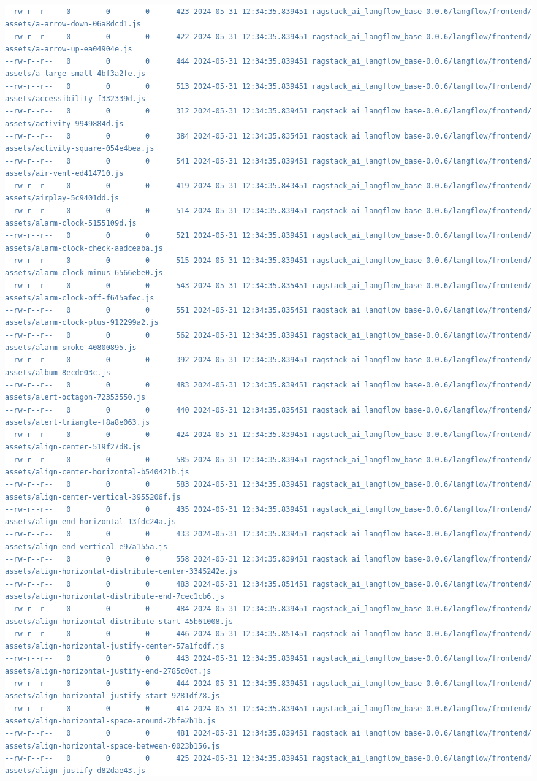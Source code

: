 ```diff
--rw-r--r--   0        0        0      423 2024-05-31 12:34:35.839451 ragstack_ai_langflow_base-0.0.6/langflow/frontend/assets/a-arrow-down-06a8dcd1.js
--rw-r--r--   0        0        0      422 2024-05-31 12:34:35.839451 ragstack_ai_langflow_base-0.0.6/langflow/frontend/assets/a-arrow-up-ea04904e.js
--rw-r--r--   0        0        0      444 2024-05-31 12:34:35.839451 ragstack_ai_langflow_base-0.0.6/langflow/frontend/assets/a-large-small-4bf3a2fe.js
--rw-r--r--   0        0        0      513 2024-05-31 12:34:35.839451 ragstack_ai_langflow_base-0.0.6/langflow/frontend/assets/accessibility-f332339d.js
--rw-r--r--   0        0        0      312 2024-05-31 12:34:35.839451 ragstack_ai_langflow_base-0.0.6/langflow/frontend/assets/activity-9949884d.js
--rw-r--r--   0        0        0      384 2024-05-31 12:34:35.835451 ragstack_ai_langflow_base-0.0.6/langflow/frontend/assets/activity-square-054e4bea.js
--rw-r--r--   0        0        0      541 2024-05-31 12:34:35.839451 ragstack_ai_langflow_base-0.0.6/langflow/frontend/assets/air-vent-ed414710.js
--rw-r--r--   0        0        0      419 2024-05-31 12:34:35.843451 ragstack_ai_langflow_base-0.0.6/langflow/frontend/assets/airplay-5c9401dd.js
--rw-r--r--   0        0        0      514 2024-05-31 12:34:35.839451 ragstack_ai_langflow_base-0.0.6/langflow/frontend/assets/alarm-clock-5155109d.js
--rw-r--r--   0        0        0      521 2024-05-31 12:34:35.839451 ragstack_ai_langflow_base-0.0.6/langflow/frontend/assets/alarm-clock-check-aadceaba.js
--rw-r--r--   0        0        0      515 2024-05-31 12:34:35.839451 ragstack_ai_langflow_base-0.0.6/langflow/frontend/assets/alarm-clock-minus-6566ebe0.js
--rw-r--r--   0        0        0      543 2024-05-31 12:34:35.835451 ragstack_ai_langflow_base-0.0.6/langflow/frontend/assets/alarm-clock-off-f645afec.js
--rw-r--r--   0        0        0      551 2024-05-31 12:34:35.835451 ragstack_ai_langflow_base-0.0.6/langflow/frontend/assets/alarm-clock-plus-912299a2.js
--rw-r--r--   0        0        0      562 2024-05-31 12:34:35.839451 ragstack_ai_langflow_base-0.0.6/langflow/frontend/assets/alarm-smoke-40800895.js
--rw-r--r--   0        0        0      392 2024-05-31 12:34:35.839451 ragstack_ai_langflow_base-0.0.6/langflow/frontend/assets/album-8ecde03c.js
--rw-r--r--   0        0        0      483 2024-05-31 12:34:35.839451 ragstack_ai_langflow_base-0.0.6/langflow/frontend/assets/alert-octagon-72353550.js
--rw-r--r--   0        0        0      440 2024-05-31 12:34:35.835451 ragstack_ai_langflow_base-0.0.6/langflow/frontend/assets/alert-triangle-f8a8e063.js
--rw-r--r--   0        0        0      424 2024-05-31 12:34:35.839451 ragstack_ai_langflow_base-0.0.6/langflow/frontend/assets/align-center-519f27d8.js
--rw-r--r--   0        0        0      585 2024-05-31 12:34:35.839451 ragstack_ai_langflow_base-0.0.6/langflow/frontend/assets/align-center-horizontal-b540421b.js
--rw-r--r--   0        0        0      583 2024-05-31 12:34:35.839451 ragstack_ai_langflow_base-0.0.6/langflow/frontend/assets/align-center-vertical-3955206f.js
--rw-r--r--   0        0        0      435 2024-05-31 12:34:35.839451 ragstack_ai_langflow_base-0.0.6/langflow/frontend/assets/align-end-horizontal-13fdc24a.js
--rw-r--r--   0        0        0      433 2024-05-31 12:34:35.839451 ragstack_ai_langflow_base-0.0.6/langflow/frontend/assets/align-end-vertical-e97a155a.js
--rw-r--r--   0        0        0      558 2024-05-31 12:34:35.839451 ragstack_ai_langflow_base-0.0.6/langflow/frontend/assets/align-horizontal-distribute-center-3345242e.js
--rw-r--r--   0        0        0      483 2024-05-31 12:34:35.851451 ragstack_ai_langflow_base-0.0.6/langflow/frontend/assets/align-horizontal-distribute-end-7cec1cb6.js
--rw-r--r--   0        0        0      484 2024-05-31 12:34:35.839451 ragstack_ai_langflow_base-0.0.6/langflow/frontend/assets/align-horizontal-distribute-start-45b61008.js
--rw-r--r--   0        0        0      446 2024-05-31 12:34:35.851451 ragstack_ai_langflow_base-0.0.6/langflow/frontend/assets/align-horizontal-justify-center-57a1fcdf.js
--rw-r--r--   0        0        0      443 2024-05-31 12:34:35.839451 ragstack_ai_langflow_base-0.0.6/langflow/frontend/assets/align-horizontal-justify-end-2785c0cf.js
--rw-r--r--   0        0        0      444 2024-05-31 12:34:35.839451 ragstack_ai_langflow_base-0.0.6/langflow/frontend/assets/align-horizontal-justify-start-9281df78.js
--rw-r--r--   0        0        0      414 2024-05-31 12:34:35.839451 ragstack_ai_langflow_base-0.0.6/langflow/frontend/assets/align-horizontal-space-around-2bfe2b1b.js
--rw-r--r--   0        0        0      481 2024-05-31 12:34:35.839451 ragstack_ai_langflow_base-0.0.6/langflow/frontend/assets/align-horizontal-space-between-0023b156.js
--rw-r--r--   0        0        0      425 2024-05-31 12:34:35.839451 ragstack_ai_langflow_base-0.0.6/langflow/frontend/assets/align-justify-d82dae43.js
```